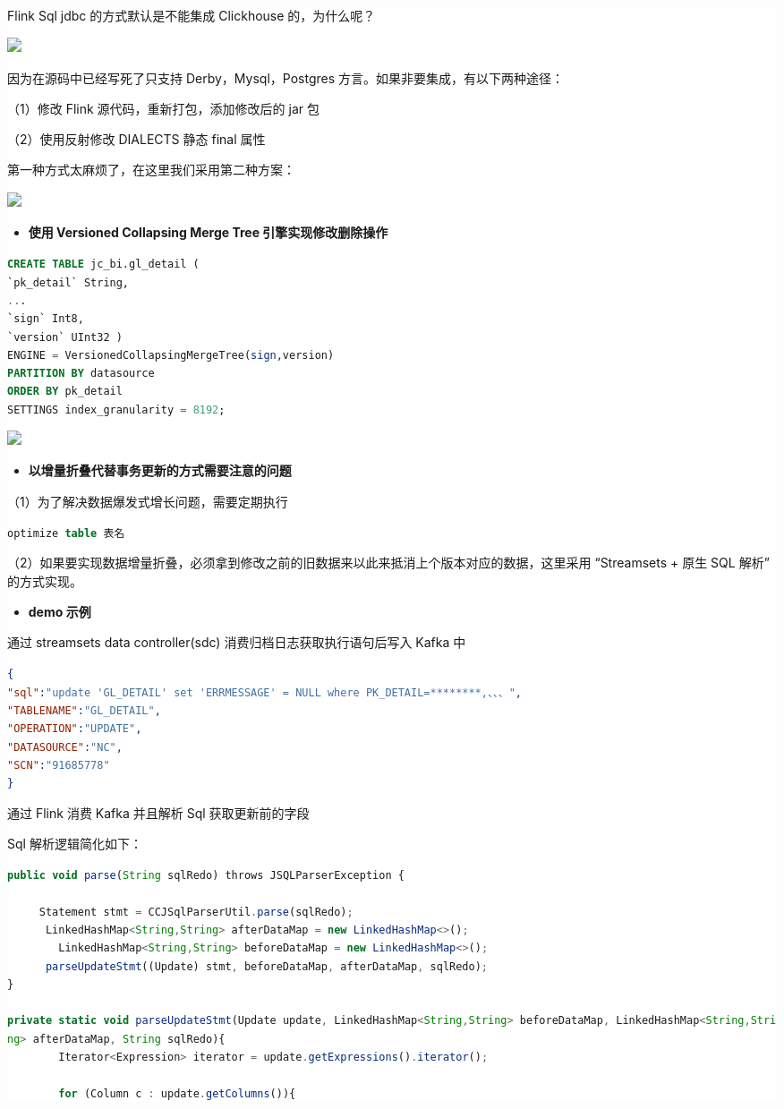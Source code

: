 Flink Sql jdbc 的方式默认是不能集成 Clickhouse 的，为什么呢？

![](https://mmbiz.qpic.cn/mmbiz_png/FRN5ibsUw8duUd6iclInNGl5Rke9JFybGKLq3icicUbO77SgqrL5QorC2gSR6nJVTfePstJj01mdoQ6uDHGwbQ6vaw/640?wx_fmt=png)

因为在源码中已经写死了只支持 Derby，Mysql，Postgres 方言。如果非要集成，有以下两种途径：  

（1）修改 Flink 源代码，重新打包，添加修改后的 jar 包

（2）使用反射修改 DIALECTS 静态 final 属性 

第一种方式太麻烦了，在这里我们采用第二种方案：

![](https://mmbiz.qpic.cn/mmbiz_png/FRN5ibsUw8duUd6iclInNGl5Rke9JFybGKyAbTFo5OCw6vpAGZ4k1KSOE3cz4lTKGxWGzvZvA1sxibIiaJ21s5eFiag/640?wx_fmt=png)

-   **使用 Versioned Collapsing Merge Tree 引擎实现修改删除操作**

```sql
CREATE TABLE jc_bi.gl_detail ( 
`pk_detail` String, 
...
`sign` Int8, 
`version` UInt32 )
ENGINE = VersionedCollapsingMergeTree(sign,version) 
PARTITION BY datasource 
ORDER BY pk_detail 
SETTINGS index_granularity = 8192;
```

![](https://mmbiz.qpic.cn/mmbiz_png/FRN5ibsUw8duUd6iclInNGl5Rke9JFybGK2jvkUuENUoy4PEq23nt32bb4Sicm6unwpyqibnuTclYmzfiabMg0MzqfA/640?wx_fmt=png)

-   **以增量折叠代替事务更新的方式需要注意的问题**  

（1）为了解决数据爆发式增长问题，需要定期执行

```sql
optimize table 表名
```

（2）如果要实现数据增量折叠，必须拿到修改之前的旧数据来以此来抵消上个版本对应的数据，这里采用 “Streamsets + 原生 SQL 解析” 的方式实现。

-   **demo 示例**

通过 streamsets data controller(sdc) 消费归档日志获取执行语句后写入 Kafka 中

```json
{
"sql":"update 'GL_DETAIL' set 'ERRMESSAGE' = NULL where PK_DETAIL=********,、、、",
"TABLENAME":"GL_DETAIL", 
"OPERATION":"UPDATE", 
"DATASOURCE":"NC",
"SCN":"91685778"
}
```

通过 Flink 消费 Kafka 并且解析 Sql 获取更新前的字段 

Sql 解析逻辑简化如下：  

```typescript
public void parse(String sqlRedo) throws JSQLParserException {
    
     Statement stmt = CCJSqlParserUtil.parse(sqlRedo);
      LinkedHashMap<String,String> afterDataMap = new LinkedHashMap<>();
        LinkedHashMap<String,String> beforeDataMap = new LinkedHashMap<>();
      parseUpdateStmt((Update) stmt, beforeDataMap, afterDataMap, sqlRedo);
}

private static void parseUpdateStmt(Update update, LinkedHashMap<String,String> beforeDataMap, LinkedHashMap<String,String> afterDataMap, String sqlRedo){
        Iterator<Expression> iterator = update.getExpressions().iterator();
      
        for (Column c : update.getColumns()){
```